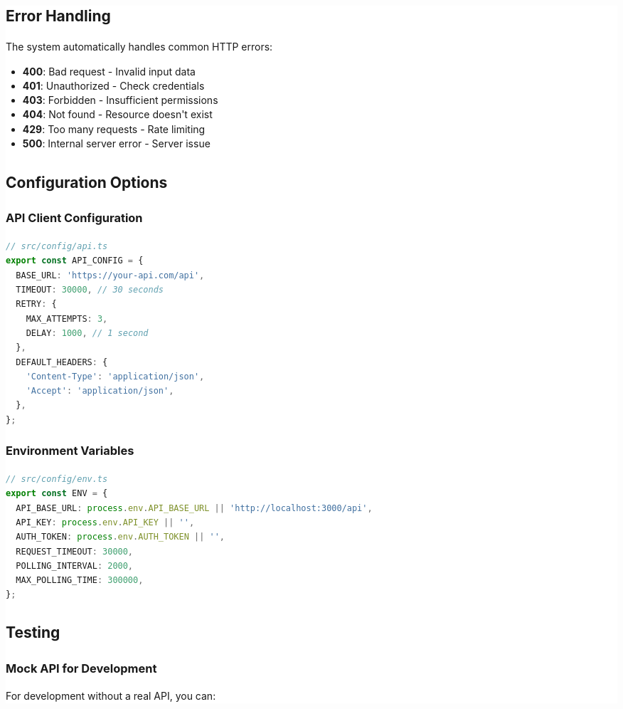## Error Handling

The system automatically handles common HTTP errors:

- **400**: Bad request - Invalid input data
- **401**: Unauthorized - Check credentials
- **403**: Forbidden - Insufficient permissions
- **404**: Not found - Resource doesn't exist
- **429**: Too many requests - Rate limiting
- **500**: Internal server error - Server issue

## Configuration Options

### API Client Configuration

```typescript
// src/config/api.ts
export const API_CONFIG = {
  BASE_URL: 'https://your-api.com/api',
  TIMEOUT: 30000, // 30 seconds
  RETRY: {
    MAX_ATTEMPTS: 3,
    DELAY: 1000, // 1 second
  },
  DEFAULT_HEADERS: {
    'Content-Type': 'application/json',
    'Accept': 'application/json',
  },
};
```

### Environment Variables

```typescript
// src/config/env.ts
export const ENV = {
  API_BASE_URL: process.env.API_BASE_URL || 'http://localhost:3000/api',
  API_KEY: process.env.API_KEY || '',
  AUTH_TOKEN: process.env.AUTH_TOKEN || '',
  REQUEST_TIMEOUT: 30000,
  POLLING_INTERVAL: 2000,
  MAX_POLLING_TIME: 300000,
};
```

## Testing

### Mock API for Development

For development without a real API, you can:

